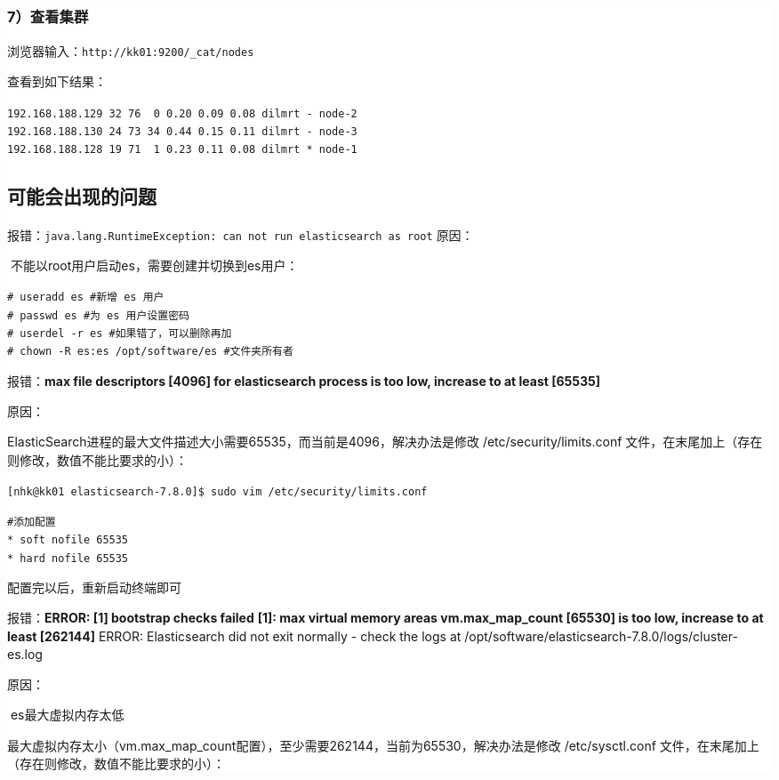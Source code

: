 ### 7）查看集群

浏览器输入：`http://kk01:9200/_cat/nodes`

查看到如下结果：

```
192.168.188.129 32 76  0 0.20 0.09 0.08 dilmrt - node-2
192.168.188.130 24 73 34 0.44 0.15 0.11 dilmrt - node-3
192.168.188.128 19 71  1 0.23 0.11 0.08 dilmrt * node-1
```

## 可能会出现的问题

报错：`java.lang.RuntimeException: can not run elasticsearch as root`
原因：

​	不能以root用户启动es，需要创建并切换到es用户：

```shell
# useradd es #新增 es 用户
# passwd es #为 es 用户设置密码
# userdel -r es #如果错了，可以删除再加
# chown -R es:es /opt/software/es #文件夹所有者
```

报错：**max file descriptors [4096] for elasticsearch process is too low, increase to at least [65535]**

原因：

​	ElasticSearch进程的最大文件描述大小需要65535，而当前是4096，解决办法是修改 /etc/security/limits.conf 文件，在末尾加上（存在则修改，数值不能比要求的小）：

```shell
[nhk@kk01 elasticsearch-7.8.0]$ sudo vim /etc/security/limits.conf
```

```shell
#添加配置
* soft nofile 65535
* hard nofile 65535
```

配置完以后，重新启动终端即可

报错：**ERROR: [1] bootstrap checks failed**
**[1]: max virtual memory areas vm.max_map_count [65530] is too low, increase to at least [262144]**
ERROR: Elasticsearch did not exit normally - check the logs at /opt/software/elasticsearch-7.8.0/logs/cluster-es.log

原因：

​	es最大虚拟内存太低

​	最大虚拟内存太小（vm.max_map_count配置），至少需要262144，当前为65530，解决办法是修改 /etc/sysctl.conf 文件，在末尾加上（存在则修改，数值不能比要求的小）：
